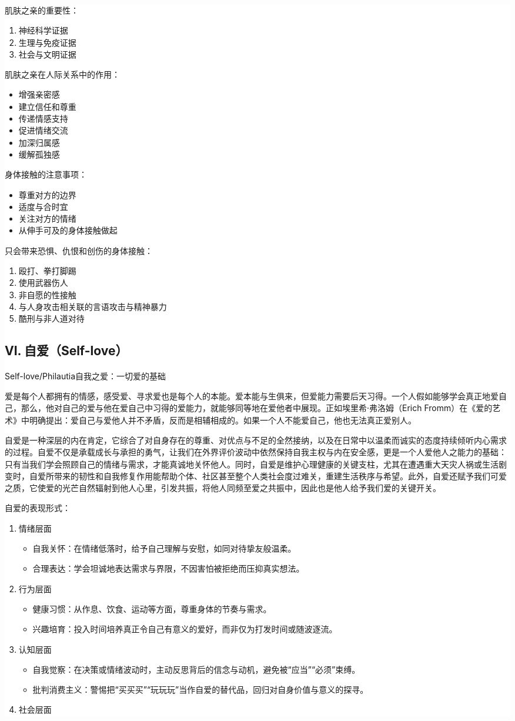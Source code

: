 肌肤之亲的重要性：
1. 神经科学证据
2. 生理与免疫证据
3. 社会与文明证据

肌肤之亲在人际关系中的作用：
- 增强亲密感
- 建立信任和尊重
- 传递情感支持
- 促进情绪交流
- 加深归属感
- 缓解孤独感

身体接触的注意事项：
- 尊重对方的边界
- 适度与合时宜
- 关注对方的情绪
- 从伸手可及的身体接触做起

只会带来恐惧、仇恨和创伤的身体接触：
1. 殴打、拳打脚踢
2. 使用武器伤人
3. 非自愿的性接触
4. 与人身攻击相关联的言语攻击与精神暴力
5. 酷刑与非人道对待

## VI. 自爱（Self-love）

Self-love/Philautia自我之爱：一切爱的基础

爱是每个人都拥有的情感，感受爱、寻求爱也是每个人的本能。爱本能与生俱来，但爱能力需要后天习得。一个人假如能够学会真正地爱自己，那么，他对自己的爱与他在爱自己中习得的爱能力，就能够同等地在爱他者中展现。正如埃里希·弗洛姆（Erich Fromm）在《爱的艺术》中明确提出：爱自己与爱他人并不矛盾，反而是相辅相成的。如果一个人不能爱自己，他也无法真正爱别人。

自爱是一种深层的内在肯定，它综合了对自身存在的尊重、对优点与不足的全然接纳，以及在日常中以温柔而诚实的态度持续倾听内心需求的过程。自爱不仅是承载成长与承担的勇气，让我们在外界评价波动中依然保持自我主权与内在安全感，更是一个人爱他人之能力的基础：只有当我们学会照顾自己的情绪与需求，才能真诚地关怀他人。同时，自爱是维护心理健康的关键支柱，尤其在遭遇重大天灾人祸或生活剧变时，自爱所带来的韧性和自我修复作用能帮助个体、社区甚至整个人类社会度过难关，重建生活秩序与希望。此外，自爱还赋予我们可爱之质，它使爱的光芒自然辐射到他人心里，引发共振，将他人同频至爱之共振中，因此也是他人给予我们爱的关键开关。

自爱的表现形式：
1. 情绪层面
    
    - 自我关怀：在情绪低落时，给予自己理解与安慰，如同对待挚友般温柔。
        
    - 合理表达：学会坦诚地表达需求与界限，不因害怕被拒绝而压抑真实想法。
        
2. 行为层面
    
    - 健康习惯：从作息、饮食、运动等方面，尊重身体的节奏与需求。
        
    - 兴趣培育：投入时间培养真正令自己有意义的爱好，而非仅为打发时间或随波逐流。
        
3. 认知层面
    
    - 自我觉察：在决策或情绪波动时，主动反思背后的信念与动机，避免被“应当”“必须”束缚。
        
    - 批判消费主义：警惕把“买买买”“玩玩玩”当作自爱的替代品，回归对自身价值与意义的探寻。
        
4. 社会层面
    